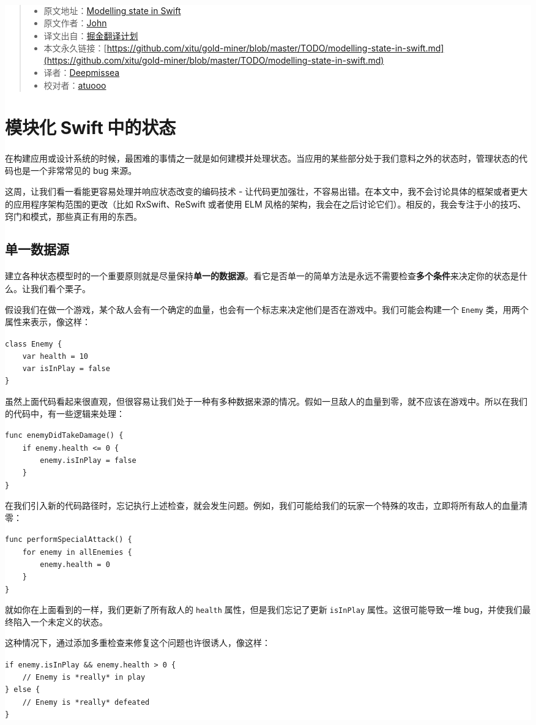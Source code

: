 
> * 原文地址：[Modelling state in Swift](https://www.swiftbysundell.com/posts/modelling-state-in-swift)
> * 原文作者：[John](https://twitter.com/johnsundell)
> * 译文出自：[掘金翻译计划](https://github.com/xitu/gold-miner)
> * 本文永久链接：[https://github.com/xitu/gold-miner/blob/master/TODO/modelling-state-in-swift.md](https://github.com/xitu/gold-miner/blob/master/TODO/modelling-state-in-swift.md)
> * 译者：[Deepmissea](http://deepmissea.blue)
> * 校对者：[atuooo](http://atuo.xyz)

# 模块化 Swift 中的状态

在构建应用或设计系统的时候，最困难的事情之一就是如何建模并处理状态。当应用的某些部分处于我们意料之外的状态时，管理状态的代码也是一个非常常见的 bug 来源。

这周，让我们看一看能更容易处理并响应状态改变的编码技术 - 让代码更加强壮，不容易出错。在本文中，我不会讨论具体的框架或者更大的应用程序架构范围的更改（比如 RxSwift、ReSwift 或者使用 ELM 风格的架构，我会在之后讨论它们）。相反的，我会专注于小的技巧、窍门和模式，那些真正有用的东西。

## 单一数据源

建立各种状态模型时的一个重要原则就是尽量保持**单一的数据源**。看它是否单一的简单方法是永远不需要检查**多个条件**来决定你的状态是什么。让我们看个栗子。

假设我们在做一个游戏，某个敌人会有一个确定的血量，也会有一个标志来决定他们是否在游戏中。我们可能会构建一个 `Enemy` 类，用两个属性来表示，像这样：

```
class Enemy {
    var health = 10
    var isInPlay = false
}
```

虽然上面代码看起来很直观，但很容易让我们处于一种有多种数据来源的情况。假如一旦敌人的血量到零，就不应该在游戏中。所以在我们的代码中，有一些逻辑来处理：

```
func enemyDidTakeDamage() {
    if enemy.health <= 0 {
        enemy.isInPlay = false
    }
}
```

在我们引入新的代码路径时，忘记执行上述检查，就会发生问题。例如，我们可能给我们的玩家一个特殊的攻击，立即将所有敌人的血量清零：

```
func performSpecialAttack() {
    for enemy in allEnemies {
        enemy.health = 0
    }
}
```

就如你在上面看到的一样，我们更新了所有敌人的 `health` 属性，但是我们忘记了更新 `isInPlay` 属性。这很可能导致一堆 bug，并使我们最终陷入一个未定义的状态。

这种情况下，通过添加多重检查来修复这个问题也许很诱人，像这样：

```
if enemy.isInPlay && enemy.health > 0 {
    // Enemy is *really* in play
} else {
    // Enemy is *really* defeated
}
```
